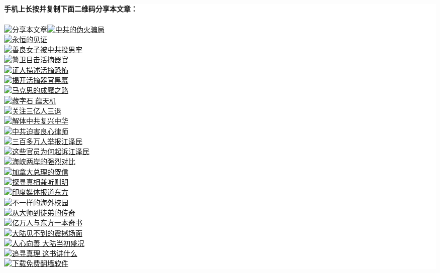 <strong>手机上长按并复制下面二维码分享本文章：</strong><br><br><img src="https://chart.apis.google.com/chart?cht=qr&chs=240x240&choe=UTF-8&chld=M|2&chl=https://github.com/19920513/djy/blob/master/gb/9/5/22/n2534544.md%231" title="分享本文章"></td><td VALIGN=TOP><a href="https://github.com/19920513/djy/blob/master/gb/16/1/21/n4622075.md?dfh#1" target="_blank"><img src="https://raw.githubusercontent.com/19920513/djy/master/gb/300/wei-f1.jpg" title="中共的伪火骗局"  alt="中共的伪火骗局"></a><br><a href="https://github.com/19920513/www/blob/master/README.md?dfh#9" target="_blank"><img src="https://raw.githubusercontent.com/19920513/djy/master/gb/300/yong-h.jpg" title="永恒的见证"  alt="永恒的见证"></a><br><a href="https://github.com/19920513/djy/blob/master/gb/13/9/29/n3974789.md?dfh#1" target="_blank"><img src="https://raw.githubusercontent.com/19920513/djy/master/gb/300/shang-lnz.jpg" title="善良女子被中共投男牢"  alt="善良女子被中共投男牢"></a><br><a href="https://github.com/19920513/djy/blob/master/gb/16/3/16/n4663449.md?dfh#1" target="_blank"><img src="https://raw.githubusercontent.com/19920513/djy/master/gb/300/huo-z3.jpg" title="警卫目击活摘器官"  alt="警卫目击活摘器官"></a><br><a href="https://github.com/19920513/djy/blob/master/gb/16/8/7/n8177641.md?dfh#1" target="_blank"><img src="https://raw.githubusercontent.com/19920513/djy/master/gb/300/huo-z4.jpg" title="证人描述活摘恐怖"  alt="证人描述活摘恐怖"></a><br><a href="https://github.com/19920513/djy/blob/master/gb/10/4/19/n2881569.md?dfh#1" target="_blank"><img src="https://raw.githubusercontent.com/19920513/djy/master/gb/300/huo-z1.jpg" title="揭开活摘器官黑幕"  alt="揭开活摘器官黑幕"></a><br><a href="https://github.com/19920513/djy/blob/master/gb/10/11/7/n3077476.md?dfh#1" target="_blank"><img src="https://raw.githubusercontent.com/19920513/djy/master/gb/300/ma-ks.jpg" title="马克思的成魔之路"  alt="马克思的成魔之路"></a><br><a href="https://github.com/19920513/djy/blob/master/gb/14/6/9/n4173977.md?dfh#1" target="_blank"><img src="https://raw.githubusercontent.com/19920513/djy/master/gb/300/chang-zs.jpg" title="藏字石 蕴天机"  alt="藏字石 蕴天机"></a><br><a href="https://github.com/19920513/djy/blob/master/gb/18/5/10/n10381511.md?dfh#1" target="_blank"><img src="https://raw.githubusercontent.com/19920513/djy/master/gb/300/st1.jpg" title="关注三亿人三退"  alt="关注三亿人三退"></a><br><a href="https://github.com/19920513/djy/blob/master/gb/18/3/21/n10237682.md?dfh#1" target="_blank"><img src="https://raw.githubusercontent.com/19920513/djy/master/gb/300/jie-t.jpg" title="解体中共复兴中华"  alt="解体中共复兴中华"></a><br><a href="https://github.com/19920513/djy/blob/master/gb/9/2/9/n2422991.md?dfh#1" target="_blank"><img src="https://raw.githubusercontent.com/19920513/djy/master/gb/300/gao-zs.jpg" title="中共迫害良心律师"  alt="中共迫害良心律师"></a><br><a href="https://github.com/19920513/djy/blob/master/gb/18/12/9/n10900044.md?dfh#1" target="_blank"><img src="https://raw.githubusercontent.com/19920513/djy/master/gb/300/sj1.jpg" title="三百多万人举报江泽民"  alt="三百多万人举报江泽民"></a><br><a href="https://github.com/19920513/djy/blob/master/gb/18/8/28/n10672014.md?dfh#1" target="_blank"><img src="https://raw.githubusercontent.com/19920513/djy/master/gb/300/sj2.jpg" title="这些官员为何起诉江泽民"  alt="这些官员为何起诉江泽民"></a><br><a href="https://github.com/19920513/djy/blob/master/gb/8/12/18/n2367165.md?dfh#1" target="_blank"><img src="https://raw.githubusercontent.com/19920513/djy/master/gb/300/liangan.jpg" title="海峡两岸的强烈对比"  alt="海峡两岸的强烈对比"></a><br><a href="https://github.com/19920513/djy/blob/master/gb/15/12/10/n4593139.md?dfh#1" target="_blank"><img src="https://raw.githubusercontent.com/19920513/djy/master/gb/300/jia-ndzl.jpg" title="加拿大总理的贺信"  alt="加拿大总理的贺信"></a><br><a href="https://github.com/19920513/djy/blob/master/gb/11/6/17/n3289382.md?dfh#1" target="_blank"><img src="https://raw.githubusercontent.com/19920513/djy/master/gb/300/xiao-wd.jpg" title="探寻真相兼听则明"  alt="探寻真相兼听则明"></a><br><a href="https://github.com/19920513/djy/blob/master/gb/18/10/27/n10812623.md?dfh#1" target="_blank"><img src="https://raw.githubusercontent.com/19920513/djy/master/gb/300/yindu.jpg" title="印度媒体报道东方"  alt="印度媒体报道东方"></a><br><a href="https://github.com/19920513/djy/blob/master/gb/18/6/9/n10469652.md?dfh#1" target="_blank"><img src="https://raw.githubusercontent.com/19920513/djy/master/gb/300/xie-j.jpg" title="不一样的海外校园"  alt="不一样的海外校园"></a><br><a href="https://github.com/19920513/djy/blob/master/gb/7/4/5/n1669415.md?dfh#1" target="_blank"><img src="https://raw.githubusercontent.com/19920513/djy/master/gb/300/li-up.jpg" title="从大师到徒弟的传奇"  alt="从大师到徒弟的传奇"></a><br><a href="https://github.com/19920513/djy/blob/master/gb/17/5/26/n9191512.md?dfh#1" target="_blank"><img src="https://raw.githubusercontent.com/19920513/djy/master/gb/300/zfl2.jpg" title="亿万人与东方一本奇书"  alt="亿万人与东方一本奇书"></a><br><a href="https://github.com/19920513/djy/blob/master/gb/13/11/27/n4020290.md?dfh#1" target="_blank"><img src="https://raw.githubusercontent.com/19920513/djy/master/gb/300/zhen-h.jpg" title="大陆见不到的震撼场面"  alt="大陆见不到的震撼场面"></a><br><a href="https://github.com/19920513/djy/blob/master/gb/15/7/17/n4482910.md?dfh#1" target="_blank"><img src="https://raw.githubusercontent.com/19920513/djy/master/gb/300/dalu-sk.jpg" title="人心向善 大陆当初盛况"  alt="人心向善 大陆当初盛况"></a><br><a href="https://github.com/19920513/djy/blob/master/gb/19/1/5/n10955468.md?dfh#1" target="_blank"><img src="https://raw.githubusercontent.com/19920513/djy/master/gb/300/zfl1.jpg" title="追寻真理 这书讲什么"  alt="追寻真理 这书讲什么"></a><br><a href="https://github.com/19920513/www/blob/master/README.md?dfh#1" target="_blank"><img src="https://raw.githubusercontent.com/19920513/djy/master/gb/300/fq1.jpg" title="下载免费翻墙软件"  alt="下载免费翻墙软件"></a><br></td></tr></table>
